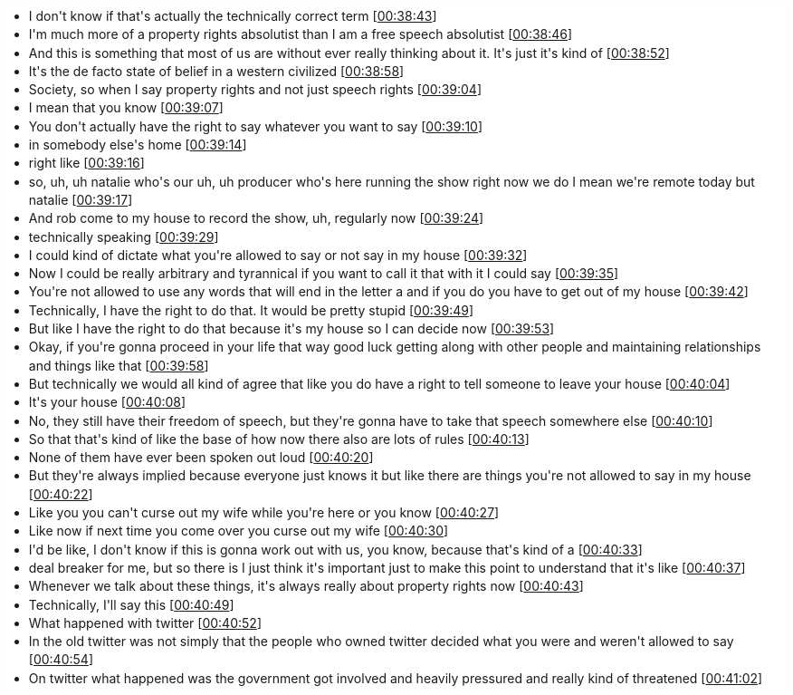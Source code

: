 *  I don't know if that's actually the technically correct term [[00:38:43](https://www.youtube.com/watch?v=ryhYklZSNb8&t=2323.98s)]
*  I'm much more of a property rights absolutist than I am a free speech absolutist [[00:38:46](https://www.youtube.com/watch?v=ryhYklZSNb8&t=2326.94s)]
*  And this is something that most of us are without ever really thinking about it. It's just it's kind of [[00:38:52](https://www.youtube.com/watch?v=ryhYklZSNb8&t=2332.06s)]
*  It's the de facto state of belief in a western civilized [[00:38:58](https://www.youtube.com/watch?v=ryhYklZSNb8&t=2338.7799999999997s)]
*  Society, so when I say property rights and not just speech rights [[00:39:04](https://www.youtube.com/watch?v=ryhYklZSNb8&t=2344.6s)]
*  I mean that you know [[00:39:07](https://www.youtube.com/watch?v=ryhYklZSNb8&t=2347.98s)]
*  You don't actually have the right to say whatever you want to say [[00:39:10](https://www.youtube.com/watch?v=ryhYklZSNb8&t=2350.06s)]
*  in somebody else's home [[00:39:14](https://www.youtube.com/watch?v=ryhYklZSNb8&t=2354.46s)]
*  right like [[00:39:16](https://www.youtube.com/watch?v=ryhYklZSNb8&t=2356.38s)]
*  so, uh, uh natalie who's our uh, uh producer who's here running the show right now we do I mean we're remote today but natalie [[00:39:17](https://www.youtube.com/watch?v=ryhYklZSNb8&t=2357.6600000000003s)]
*  And rob come to my house to record the show, uh, regularly now [[00:39:24](https://www.youtube.com/watch?v=ryhYklZSNb8&t=2364.78s)]
*  technically speaking [[00:39:29](https://www.youtube.com/watch?v=ryhYklZSNb8&t=2369.2400000000002s)]
*  I could kind of dictate what you're allowed to say or not say in my house [[00:39:32](https://www.youtube.com/watch?v=ryhYklZSNb8&t=2372.06s)]
*  Now I could be really arbitrary and tyrannical if you want to call it that with it I could say [[00:39:35](https://www.youtube.com/watch?v=ryhYklZSNb8&t=2375.98s)]
*  You're not allowed to use any words that will end in the letter a and if you do you have to get out of my house [[00:39:42](https://www.youtube.com/watch?v=ryhYklZSNb8&t=2382.62s)]
*  Technically, I have the right to do that. It would be pretty stupid [[00:39:49](https://www.youtube.com/watch?v=ryhYklZSNb8&t=2389.74s)]
*  But like I have the right to do that because it's my house so I can decide now [[00:39:53](https://www.youtube.com/watch?v=ryhYklZSNb8&t=2393.02s)]
*  Okay, if you're gonna proceed in your life that way good luck getting along with other people and maintaining relationships and things like that [[00:39:58](https://www.youtube.com/watch?v=ryhYklZSNb8&t=2398.54s)]
*  But technically we would all kind of agree that like you do have a right to tell someone to leave your house [[00:40:04](https://www.youtube.com/watch?v=ryhYklZSNb8&t=2404.3799999999997s)]
*  It's your house [[00:40:08](https://www.youtube.com/watch?v=ryhYklZSNb8&t=2408.9399999999996s)]
*  No, they still have their freedom of speech, but they're gonna have to take that speech somewhere else [[00:40:10](https://www.youtube.com/watch?v=ryhYklZSNb8&t=2410.06s)]
*  So that that's kind of like the base of how now there also are lots of rules [[00:40:13](https://www.youtube.com/watch?v=ryhYklZSNb8&t=2413.66s)]
*  None of them have ever been spoken out loud [[00:40:20](https://www.youtube.com/watch?v=ryhYklZSNb8&t=2420.06s)]
*  But they're always implied because everyone just knows it but like there are things you're not allowed to say in my house [[00:40:22](https://www.youtube.com/watch?v=ryhYklZSNb8&t=2422.2999999999997s)]
*  Like you you can't curse out my wife while you're here or you know [[00:40:27](https://www.youtube.com/watch?v=ryhYklZSNb8&t=2427.58s)]
*  Like now if next time you come over you curse out my wife [[00:40:30](https://www.youtube.com/watch?v=ryhYklZSNb8&t=2430.7799999999997s)]
*  I'd be like, I don't know if this is gonna work out with us, you know, because that's kind of a [[00:40:33](https://www.youtube.com/watch?v=ryhYklZSNb8&t=2433.2599999999998s)]
*  deal breaker for me, but so there is I just think it's important just to make this point to understand that it's like [[00:40:37](https://www.youtube.com/watch?v=ryhYklZSNb8&t=2437.5s)]
*  Whenever we talk about these things, it's always really about property rights now [[00:40:43](https://www.youtube.com/watch?v=ryhYklZSNb8&t=2443.18s)]
*  Technically, I'll say this [[00:40:49](https://www.youtube.com/watch?v=ryhYklZSNb8&t=2449.02s)]
*  What happened with twitter [[00:40:52](https://www.youtube.com/watch?v=ryhYklZSNb8&t=2452.46s)]
*  In the old twitter was not simply that the people who owned twitter decided what you were and weren't allowed to say [[00:40:54](https://www.youtube.com/watch?v=ryhYklZSNb8&t=2454.78s)]
*  On twitter what happened was the government got involved and heavily pressured and really kind of threatened [[00:41:02](https://www.youtube.com/watch?v=ryhYklZSNb8&t=2462.54s)]